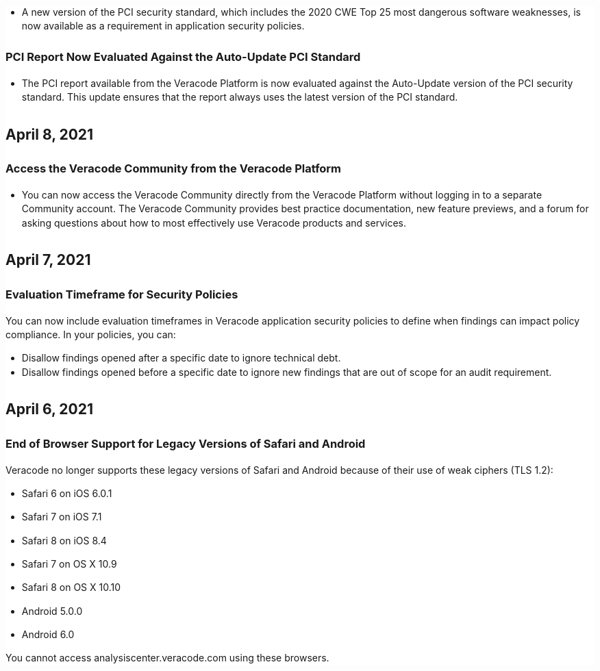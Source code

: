 - A new version of the PCI security standard, which includes the 2020 CWE Top 25 most dangerous software weaknesses, is now available as a requirement in application security policies.

### PCI Report Now Evaluated Against the Auto-Update PCI Standard

- The PCI report available from the Veracode Platform is now evaluated against the Auto-Update version of the PCI security standard. This update ensures that the report always uses the latest version of the PCI standard.

## April 8, 2021

### Access the Veracode Community from the Veracode Platform

- You can now access the Veracode Community directly from the Veracode Platform without logging in to a separate Community account. The Veracode Community provides best practice documentation, new feature previews, and a forum for asking questions about how to most effectively use Veracode products and services.

## April 7, 2021

### Evaluation Timeframe for Security Policies

You can now include evaluation timeframes in Veracode application security policies to define when findings can impact policy compliance. In your policies, you can:

-   Disallow findings opened after a specific date to ignore technical debt.
-   Disallow findings opened before a specific date to ignore new findings that are out of scope for an audit requirement.

## April 6, 2021

### End of Browser Support for Legacy Versions of Safari and Android

Veracode no longer supports these legacy versions of Safari and Android because of their use of weak ciphers \(TLS 1.2\):

-   Safari 6 on iOS 6.0.1

-   Safari 7 on iOS 7.1

-   Safari 8 on iOS 8.4

-   Safari 7 on OS X 10.9

-   Safari 8 on OS X 10.10

-   Android 5.0.0

-   Android 6.0

You cannot access analysiscenter.veracode.com using these browsers.
